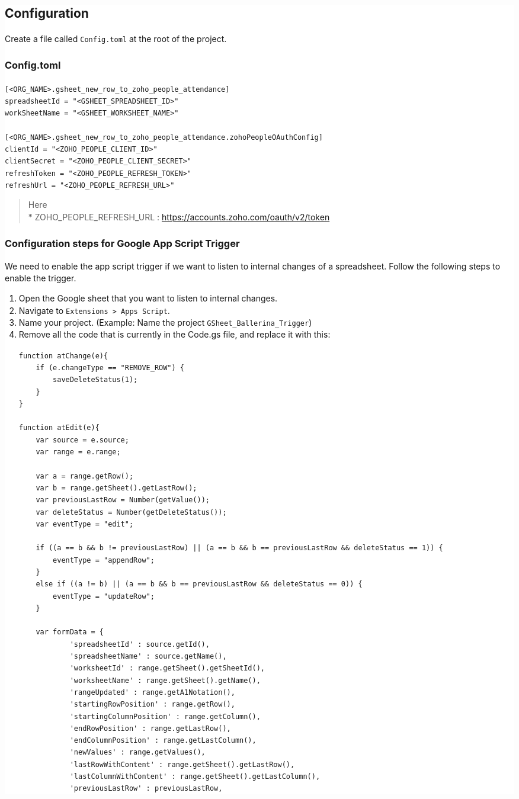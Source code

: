 ## Configuration
Create a file called `Config.toml` at the root of the project.

### Config.toml 
```
[<ORG_NAME>.gsheet_new_row_to_zoho_people_attendance]
spreadsheetId = "<GSHEET_SPREADSHEET_ID>"
workSheetName = "<GSHEET_WORKSHEET_NAME>"

[<ORG_NAME>.gsheet_new_row_to_zoho_people_attendance.zohoPeopleOAuthConfig]
clientId = "<ZOHO_PEOPLE_CLIENT_ID>"
clientSecret = "<ZOHO_PEOPLE_CLIENT_SECRET>"
refreshToken = "<ZOHO_PEOPLE_REFRESH_TOKEN>"
refreshUrl = "<ZOHO_PEOPLE_REFRESH_URL>"

```
> Here   
    * ZOHO_PEOPLE_REFRESH_URL : https://accounts.zoho.com/oauth/v2/token

### Configuration steps for Google App Script Trigger
We need to enable the app script trigger if we want to listen to internal changes of a spreadsheet. Follow the following steps to enable the trigger.

1. Open the Google sheet that you want to listen to internal changes.
2. Navigate to `Extensions > Apps Script`.
3. Name your project. (Example: Name the project `GSheet_Ballerina_Trigger`)
4. Remove all the code that is currently in the Code.gs file, and replace it with this:
    ```
    function atChange(e){
        if (e.changeType == "REMOVE_ROW") {
            saveDeleteStatus(1);
        }
    }

    function atEdit(e){
        var source = e.source;
        var range = e.range;

        var a = range.getRow();
        var b = range.getSheet().getLastRow();
        var previousLastRow = Number(getValue());
        var deleteStatus = Number(getDeleteStatus());
        var eventType = "edit";

        if ((a == b && b != previousLastRow) || (a == b && b == previousLastRow && deleteStatus == 1)) {
            eventType = "appendRow";
        }
        else if ((a != b) || (a == b && b == previousLastRow && deleteStatus == 0)) {
            eventType = "updateRow";
        }
        
        var formData = {
                'spreadsheetId' : source.getId(),
                'spreadsheetName' : source.getName(),
                'worksheetId' : range.getSheet().getSheetId(),
                'worksheetName' : range.getSheet().getName(),
                'rangeUpdated' : range.getA1Notation(),
                'startingRowPosition' : range.getRow(),
                'startingColumnPosition' : range.getColumn(),
                'endRowPosition' : range.getLastRow(),
                'endColumnPosition' : range.getLastColumn(),
                'newValues' : range.getValues(),
                'lastRowWithContent' : range.getSheet().getLastRow(),
                'lastColumnWithContent' : range.getSheet().getLastColumn(),
                'previousLastRow' : previousLastRow,